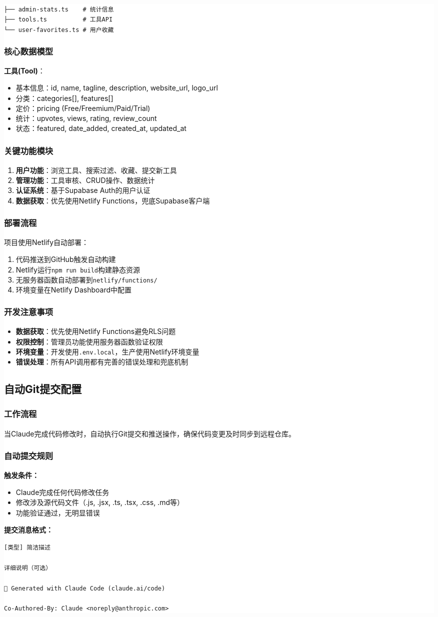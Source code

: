 ```
├── admin-stats.ts    # 统计信息
├── tools.ts          # 工具API
└── user-favorites.ts # 用户收藏
```

### 核心数据模型

**工具(Tool)**：
- 基本信息：id, name, tagline, description, website_url, logo_url
- 分类：categories[], features[]
- 定价：pricing (Free/Freemium/Paid/Trial)
- 统计：upvotes, views, rating, review_count
- 状态：featured, date_added, created_at, updated_at

### 关键功能模块

1. **用户功能**：浏览工具、搜索过滤、收藏、提交新工具
2. **管理功能**：工具审核、CRUD操作、数据统计
3. **认证系统**：基于Supabase Auth的用户认证
4. **数据获取**：优先使用Netlify Functions，兜底Supabase客户端

### 部署流程

项目使用Netlify自动部署：
1. 代码推送到GitHub触发自动构建
2. Netlify运行`npm run build`构建静态资源
3. 无服务器函数自动部署到`netlify/functions/`
4. 环境变量在Netlify Dashboard中配置

### 开发注意事项

- **数据获取**：优先使用Netlify Functions避免RLS问题
- **权限控制**：管理员功能使用服务器函数验证权限
- **环境变量**：开发使用`.env.local`，生产使用Netlify环境变量
- **错误处理**：所有API调用都有完善的错误处理和兜底机制

## 自动Git提交配置

### 工作流程

当Claude完成代码修改时，自动执行Git提交和推送操作，确保代码变更及时同步到远程仓库。

### 自动提交规则

**触发条件：**
- Claude完成任何代码修改任务
- 修改涉及源代码文件（.js, .jsx, .ts, .tsx, .css, .md等）
- 功能验证通过，无明显错误

**提交消息格式：**
```
[类型] 简洁描述

详细说明（可选）

🤖 Generated with Claude Code (claude.ai/code)

Co-Authored-By: Claude <noreply@anthropic.com>
```
